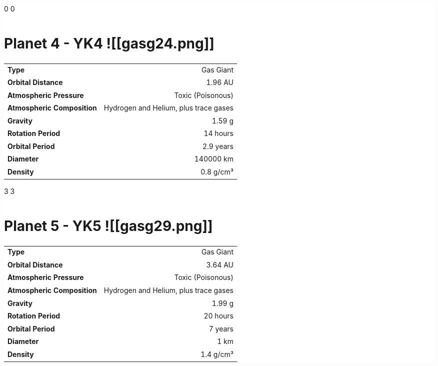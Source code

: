

0
0



# Planet 4 - YK4 ![[gasg24.png]]
|                             |                           |
| --------------------------- | -------------------------:|
| **Type**                    |             Gas Giant |
| **Orbital Distance**        |   1.96 AU |
| **Atmospheric Pressure**    |       Toxic (Poisonous) |
| **Atmospheric Composition** |      Hydrogen and Helium, plus trace gases |
| **Gravity**                 |        1.59 g |
| **Rotation Period**         |  14 hours |
| **Orbital Period** | 2.9 years |
| **Diameter**                |      140000 km | 
| **Density**                 |    0.8 g/cm³ |



3
3



# Planet 5 - YK5 ![[gasg29.png]]
|                             |                           |
| --------------------------- | -------------------------:|
| **Type**                    |             Gas Giant |
| **Orbital Distance**        |   3.64 AU |
| **Atmospheric Pressure**    |       Toxic (Poisonous) |
| **Atmospheric Composition** |      Hydrogen and Helium, plus trace gases |
| **Gravity**                 |        1.99 g |
| **Rotation Period**         |  20 hours |
| **Orbital Period** | 7 years |
| **Diameter**                |      1 km | 
| **Density**                 |    1.4 g/cm³ |

